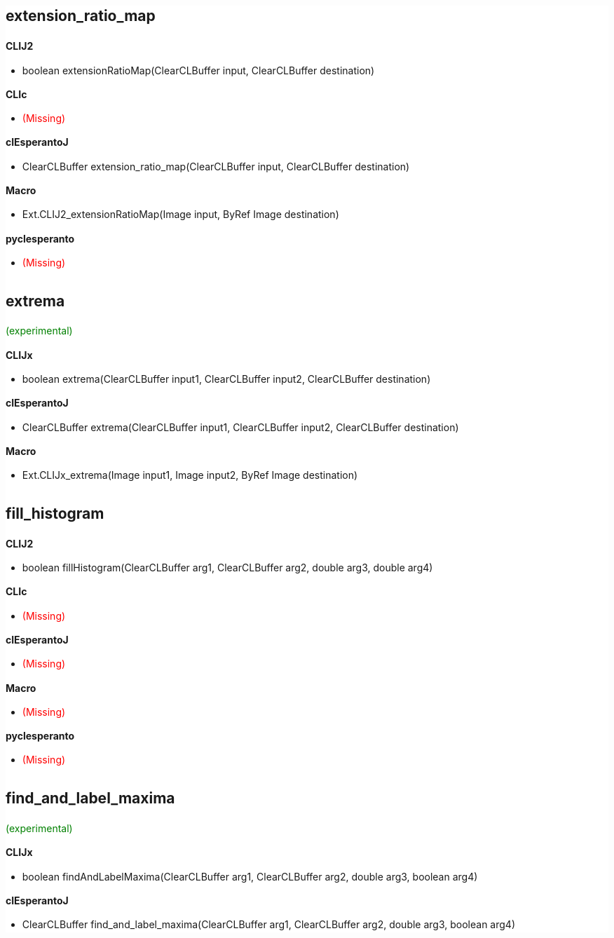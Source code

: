 ## extension_ratio_map
**CLIJ2**
* boolean extensionRatioMap(ClearCLBuffer input, ClearCLBuffer destination)

**CLIc**
* <span style="color:red">(Missing)</span>

**clEsperantoJ**
* ClearCLBuffer extension_ratio_map(ClearCLBuffer input, ClearCLBuffer destination)

**Macro**
* Ext.CLIJ2_extensionRatioMap(Image input, ByRef Image destination)

**pyclesperanto**
* <span style="color:red">(Missing)</span>

## extrema
<span style="color:green">(experimental)</span>

**CLIJx**
* boolean extrema(ClearCLBuffer input1, ClearCLBuffer input2, ClearCLBuffer destination)

**clEsperantoJ**
* ClearCLBuffer extrema(ClearCLBuffer input1, ClearCLBuffer input2, ClearCLBuffer destination)

**Macro**
* Ext.CLIJx_extrema(Image input1, Image input2, ByRef Image destination)

## fill_histogram
**CLIJ2**
* boolean fillHistogram(ClearCLBuffer arg1, ClearCLBuffer arg2, double arg3, double arg4)

**CLIc**
* <span style="color:red">(Missing)</span>

**clEsperantoJ**
* <span style="color:red">(Missing)</span>

**Macro**
* <span style="color:red">(Missing)</span>

**pyclesperanto**
* <span style="color:red">(Missing)</span>

## find_and_label_maxima
<span style="color:green">(experimental)</span>

**CLIJx**
* boolean findAndLabelMaxima(ClearCLBuffer arg1, ClearCLBuffer arg2, double arg3, boolean arg4)

**clEsperantoJ**
* ClearCLBuffer find_and_label_maxima(ClearCLBuffer arg1, ClearCLBuffer arg2, double arg3, boolean arg4)
